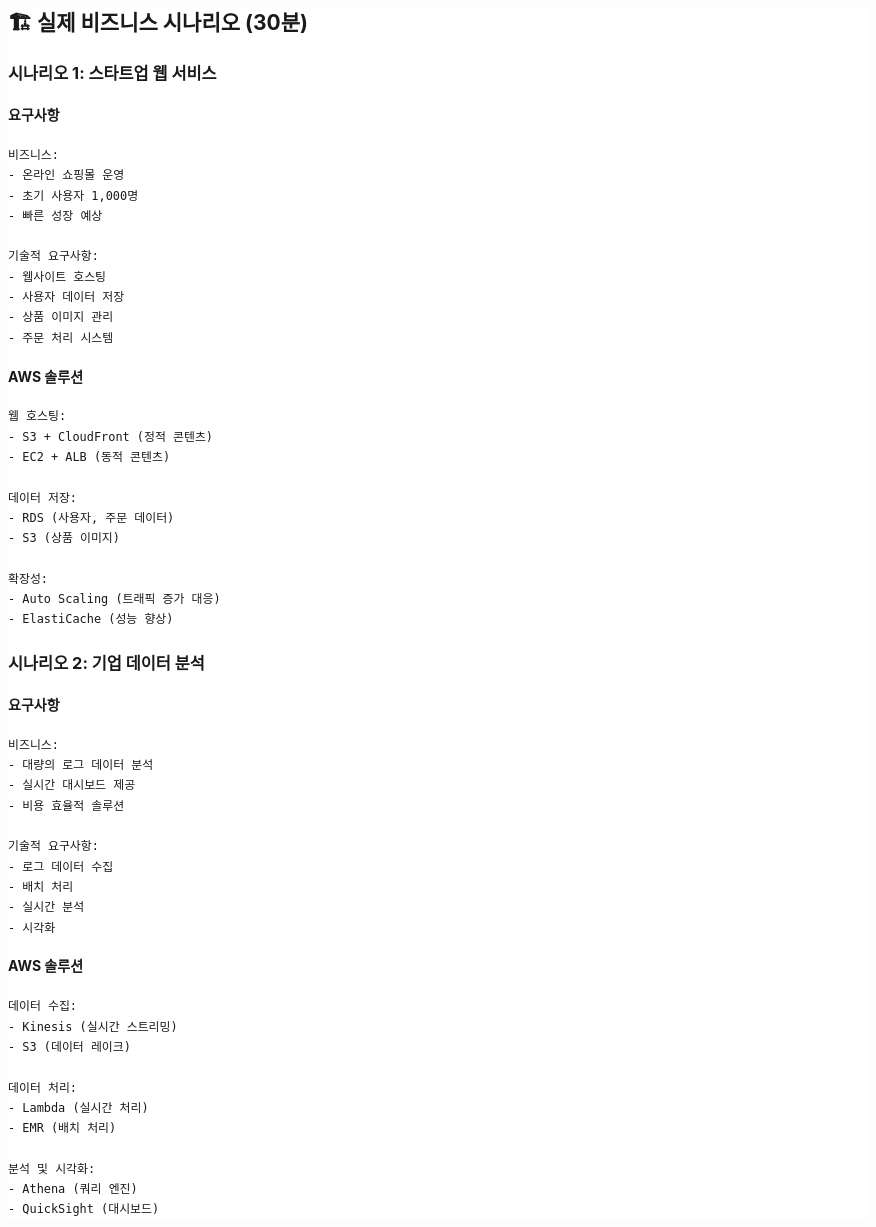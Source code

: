 
## 🏗️ 실제 비즈니스 시나리오 (30분)

### 시나리오 1: 스타트업 웹 서비스

#### 요구사항
```
비즈니스:
- 온라인 쇼핑몰 운영
- 초기 사용자 1,000명
- 빠른 성장 예상

기술적 요구사항:
- 웹사이트 호스팅
- 사용자 데이터 저장
- 상품 이미지 관리
- 주문 처리 시스템
```

#### AWS 솔루션
```
웹 호스팅:
- S3 + CloudFront (정적 콘텐츠)
- EC2 + ALB (동적 콘텐츠)

데이터 저장:
- RDS (사용자, 주문 데이터)
- S3 (상품 이미지)

확장성:
- Auto Scaling (트래픽 증가 대응)
- ElastiCache (성능 향상)
```

### 시나리오 2: 기업 데이터 분석

#### 요구사항
```
비즈니스:
- 대량의 로그 데이터 분석
- 실시간 대시보드 제공
- 비용 효율적 솔루션

기술적 요구사항:
- 로그 데이터 수집
- 배치 처리
- 실시간 분석
- 시각화
```

#### AWS 솔루션
```
데이터 수집:
- Kinesis (실시간 스트리밍)
- S3 (데이터 레이크)

데이터 처리:
- Lambda (실시간 처리)
- EMR (배치 처리)

분석 및 시각화:
- Athena (쿼리 엔진)
- QuickSight (대시보드)
```
